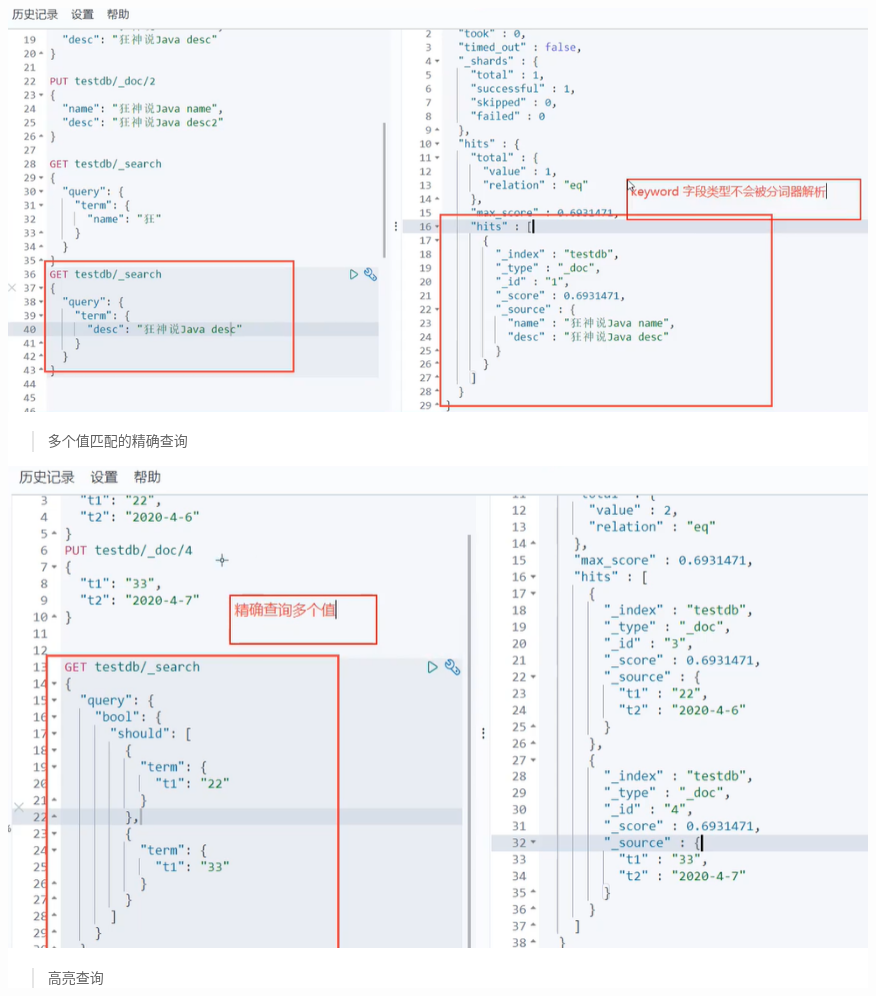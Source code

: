 ![image-20210203155356125](.\res\164.png)

> 多个值匹配的精确查询

![image-20210203155527658](.\res\165.png)

> 高亮查询
